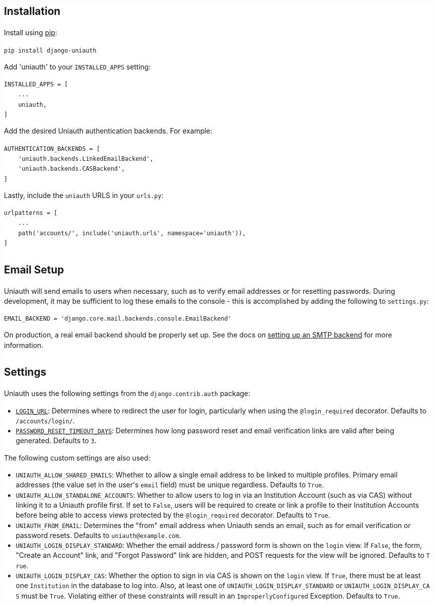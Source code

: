 ## Installation

Install using [pip](http://www.pip-installer.org/):

    pip install django-uniauth

Add 'uniauth' to your `INSTALLED_APPS` setting:

    INSTALLED_APPS = [
        ...
        uniauth,
    ]

Add the desired Uniauth authentication backends. For example:

    AUTHENTICATION_BACKENDS = [
        'uniauth.backends.LinkedEmailBackend',
        'uniauth.backends.CASBackend',
    ]

Lastly, include the `uniauth` URLS in your `urls.py`:

    urlpatterns = [
        ...
        path('accounts/', include('uniauth.urls', namespace='uniauth')),
    ]

## Email Setup

Uniauth will send emails to users when necessary, such as to verify email addresses or for resetting passwords. During development, it may be sufficient to log these emails to the console - this is accomplished by adding the following to `settings.py`:

    EMAIL_BACKEND = 'django.core.mail.backends.console.EmailBackend'

On production, a real email backend should be properly set up. See the docs on [setting up an SMTP backend](https://docs.djangoproject.com/en/2.1/topics/email/#smtp-backend) for more information.

## Settings

Uniauth uses the following settings from the `django.contrib.auth` package:

 - [`LOGIN_URL`]( https://docs.djangoproject.com/en/2.1/ref/settings/#login-url): Determines where to redirect the user for login, particularly when using the `@login_required` decorator. Defaults to `/accounts/login/`.
 - [`PASSWORD_RESET_TIMEOUT_DAYS`](https://docs.djangoproject.com/en/2.1/ref/settings/#password-reset-timeout-days): Determines how long password reset and email verification links are valid after being generated. Defaults to `3`.

The following custom settings are also used:

 - `UNIAUTH_ALLOW_SHARED_EMAILS`: Whether to allow a single email address to be linked to multiple profiles. Primary email addresses (the value set in the user's `email` field) must be unique regardless. Defaults to `True`.
 - `UNIAUTH_ALLOW_STANDALONE_ACCOUNTS`: Whether to allow users to log in via an Institution Account (such as via CAS) without linking it to a Uniauth profile first. If set to `False`, users will be required to create or link a profile to their Institution Accounts before being able to access views protected by the `@login_required` decorator. Defaults to `True`.
 - `UNIAUTH_FROM_EMAIL`: Determines the "from" email address when Uniauth sends an email, such as for email verification or password resets. Defaults to `uniauth@example.com`.
 - `UNIAUTH_LOGIN_DISPLAY_STANDARD`: Whether the email address / password form is shown on the `login` view. If `False`, the form, "Create an Account" link, and "Forgot Password" link are hidden, and POST requests for the view will be ignored. Defaults to `True`.
 - `UNIAUTH_LOGIN_DISPLAY_CAS`: Whether the option to sign in via CAS is shown on the `login` view. If `True`, there must be at least one `Institution` in the database to log into. Also, at least one of `UNIAUTH_LOGIN_DISPLAY_STANDARD` or `UNIAUTH_LOGIN_DISPLAY_CAS` must be `True`. Violating either of these constraints will result in an `ImproperlyConfigured` Exception. Defaults to `True`.